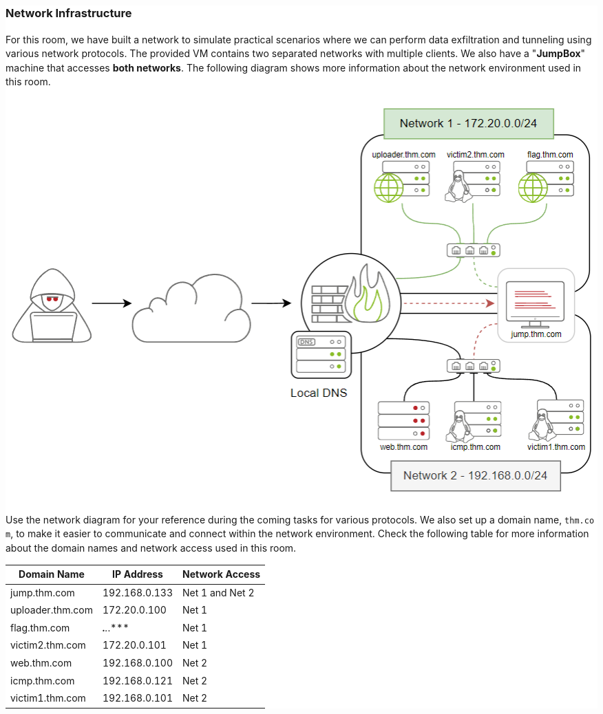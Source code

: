 ### Network Infrastructure

For this room, we have built a network to simulate practical scenarios where we can perform data exfiltration and tunneling using various network protocols. The provided VM contains two separated networks with multiple clients. We also have a "**JumpBox**" machine that accesses **both networks**. The following diagram shows more information about the network environment used in this room.

![task2-Infrastructure](./images/task2-Infrastructure.png)

Use the network diagram for your reference during the coming tasks for various protocols. We also set up a domain name, `thm.com`, to make it easier to communicate and connect within the network environment. Check the following table for more information about the domain names and network access used in this room.

|Domain Name|IP Address|Network Access|
|-----------|----------|--------------|
|jump.thm.com|192.168.0.133|Net 1 and Net 2|
|uploader.thm.com|172.20.0.100|Net 1|
|flag.thm.com|***.**.*.***|Net 1|
|victim2.thm.com|172.20.0.101|Net 1|
|web.thm.com|192.168.0.100|Net 2|
|icmp.thm.com|192.168.0.121|Net 2|
|victim1.thm.com|192.168.0.101|Net 2|
